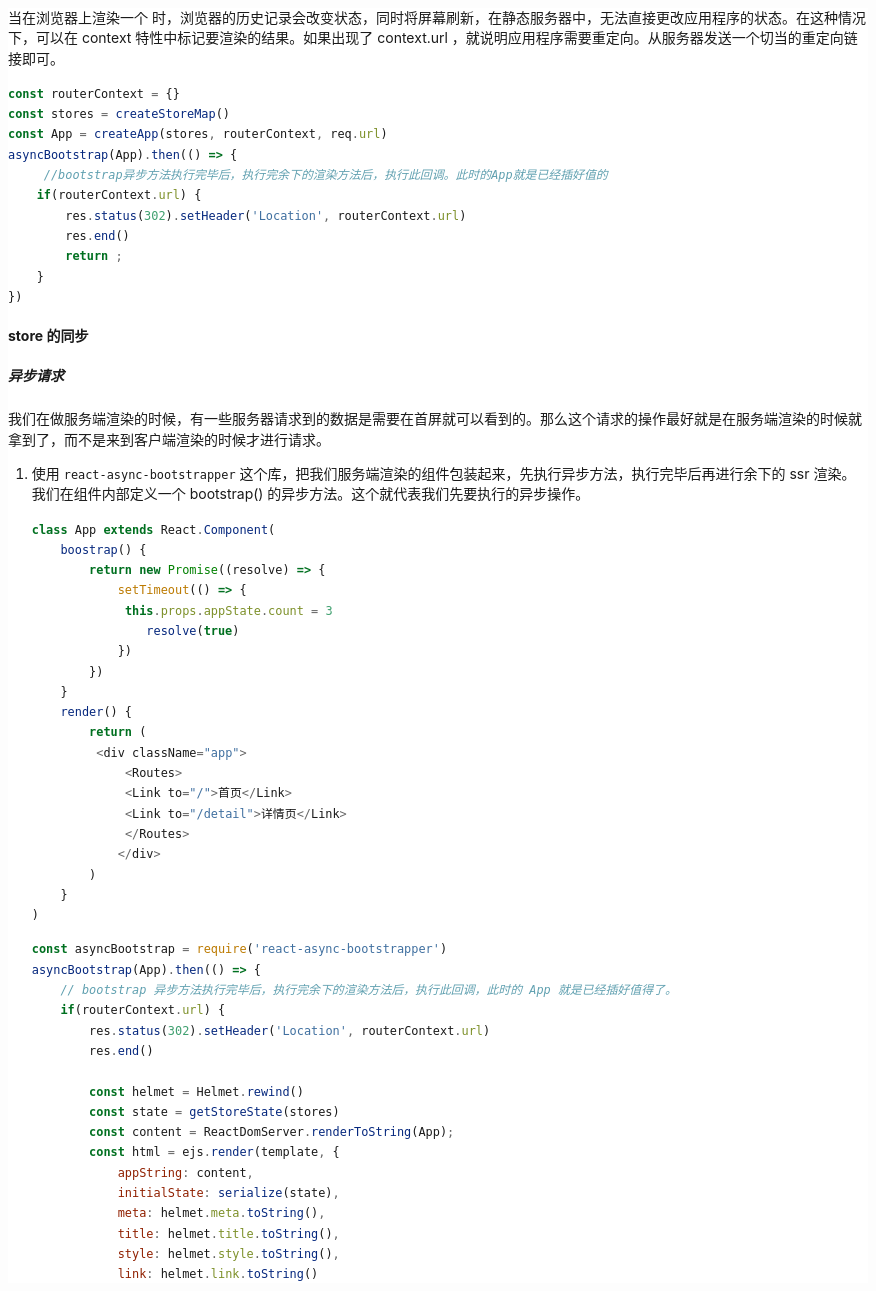 当在浏览器上渲染一个 <Redirect> 时，浏览器的历史记录会改变状态，同时将屏幕刷新，在静态服务器中，无法直接更改应用程序的状态。在这种情况下，可以在 context 特性中标记要渲染的结果。如果出现了 context.url ，就说明应用程序需要重定向。从服务器发送一个切当的重定向链接即可。

```javascript
const routerContext = {}
const stores = createStoreMap()
const App = createApp(stores, routerContext, req.url)
asyncBootstrap(App).then(() => {
     //bootstrap异步方法执行完毕后，执行完余下的渲染方法后，执行此回调。此时的App就是已经插好值的
    if(routerContext.url) {
        res.status(302).setHeader('Location', routerContext.url)
        res.end()
        return ;
    }
})
```

#### store 的同步

##### 异步请求

我们在做服务端渲染的时候，有一些服务器请求到的数据是需要在首屏就可以看到的。那么这个请求的操作最好就是在服务端渲染的时候就拿到了，而不是来到客户端渲染的时候才进行请求。

1. 使用 `react-async-bootstrapper` 这个库，把我们服务端渲染的组件包装起来，先执行异步方法，执行完毕后再进行余下的 ssr 渲染。我们在组件内部定义一个 bootstrap() 的异步方法。这个就代表我们先要执行的异步操作。

   ```javascript
   class App extends React.Component(
       boostrap() {
           return new Promise((resolve) => {
               setTimeout(() => {
   				this.props.appState.count = 3
                   resolve(true)
               })
           })
       }
       render() {
           return (
           	<div className="app">
               	<Routes>
               	<Link to="/">首页</Link>
               	<Link to="/detail">详情页</Link>
               	</Routes>
               </div>
           )
       }
   )
   ```

   ```javascript
   const asyncBootstrap = require('react-async-bootstrapper')
   asyncBootstrap(App).then(() => {
       // bootstrap 异步方法执行完毕后，执行完余下的渲染方法后，执行此回调，此时的 App 就是已经插好值得了。
       if(routerContext.url) {
           res.status(302).setHeader('Location', routerContext.url)
           res.end()
           
           const helmet = Helmet.rewind()
           const state = getStoreState(stores)
           const content = ReactDomServer.renderToString(App);
           const html = ejs.render(template, {
               appString: content,
               initialState: serialize(state),
               meta: helmet.meta.toString(),
               title: helmet.title.toString(),
               style: helmet.style.toString(),
               link: helmet.link.toString()
   ```